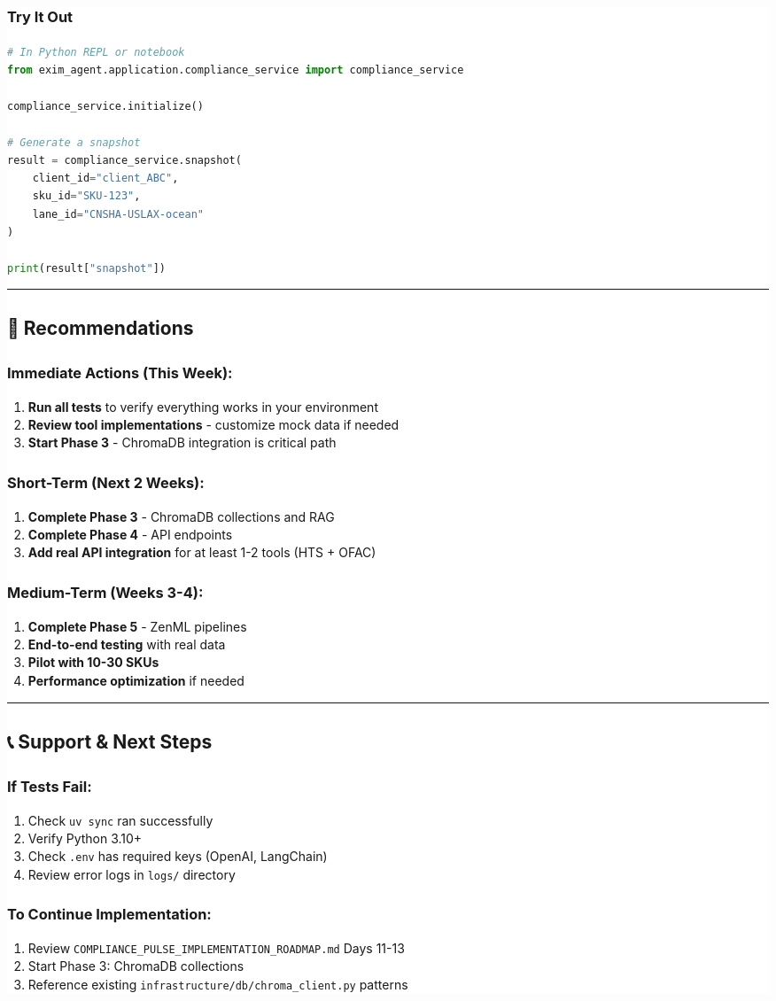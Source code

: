 ### Try It Out
```python
# In Python REPL or notebook
from exim_agent.application.compliance_service import compliance_service

compliance_service.initialize()

# Generate a snapshot
result = compliance_service.snapshot(
    client_id="client_ABC",
    sku_id="SKU-123",
    lane_id="CNSHA-USLAX-ocean"
)

print(result["snapshot"])
```

---

## 🎯 Recommendations

### Immediate Actions (This Week):
1. **Run all tests** to verify everything works in your environment
2. **Review tool implementations** - customize mock data if needed
3. **Start Phase 3** - ChromaDB integration is critical path

### Short-Term (Next 2 Weeks):
1. **Complete Phase 3** - ChromaDB collections and RAG
2. **Complete Phase 4** - API endpoints
3. **Add real API integration** for at least 1-2 tools (HTS + OFAC)

### Medium-Term (Weeks 3-4):
1. **Complete Phase 5** - ZenML pipelines
2. **End-to-end testing** with real data
3. **Pilot with 10-30 SKUs**
4. **Performance optimization** if needed

---

## 📞 Support & Next Steps

### If Tests Fail:
1. Check `uv sync` ran successfully
2. Verify Python 3.10+
3. Check `.env` has required keys (OpenAI, LangChain)
4. Review error logs in `logs/` directory

### To Continue Implementation:
1. Review `COMPLIANCE_PULSE_IMPLEMENTATION_ROADMAP.md` Days 11-13
2. Start Phase 3: ChromaDB collections
3. Reference existing `infrastructure/db/chroma_client.py` patterns
